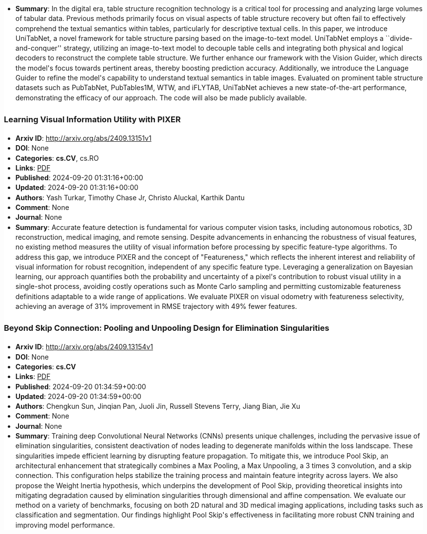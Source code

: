 - **Summary**: In the digital era, table structure recognition technology is a critical tool for processing and analyzing large volumes of tabular data. Previous methods primarily focus on visual aspects of table structure recovery but often fail to effectively comprehend the textual semantics within tables, particularly for descriptive textual cells. In this paper, we introduce UniTabNet, a novel framework for table structure parsing based on the image-to-text model. UniTabNet employs a ``divide-and-conquer'' strategy, utilizing an image-to-text model to decouple table cells and integrating both physical and logical decoders to reconstruct the complete table structure. We further enhance our framework with the Vision Guider, which directs the model's focus towards pertinent areas, thereby boosting prediction accuracy. Additionally, we introduce the Language Guider to refine the model's capability to understand textual semantics in table images. Evaluated on prominent table structure datasets such as PubTabNet, PubTables1M, WTW, and iFLYTAB, UniTabNet achieves a new state-of-the-art performance, demonstrating the efficacy of our approach. The code will also be made publicly available.



### Learning Visual Information Utility with PIXER
- **Arxiv ID**: http://arxiv.org/abs/2409.13151v1
- **DOI**: None
- **Categories**: **cs.CV**, cs.RO
- **Links**: [PDF](http://arxiv.org/pdf/2409.13151v1)
- **Published**: 2024-09-20 01:31:16+00:00
- **Updated**: 2024-09-20 01:31:16+00:00
- **Authors**: Yash Turkar, Timothy Chase Jr, Christo Aluckal, Karthik Dantu
- **Comment**: None
- **Journal**: None
- **Summary**: Accurate feature detection is fundamental for various computer vision tasks, including autonomous robotics, 3D reconstruction, medical imaging, and remote sensing. Despite advancements in enhancing the robustness of visual features, no existing method measures the utility of visual information before processing by specific feature-type algorithms. To address this gap, we introduce PIXER and the concept of "Featureness," which reflects the inherent interest and reliability of visual information for robust recognition, independent of any specific feature type. Leveraging a generalization on Bayesian learning, our approach quantifies both the probability and uncertainty of a pixel's contribution to robust visual utility in a single-shot process, avoiding costly operations such as Monte Carlo sampling and permitting customizable featureness definitions adaptable to a wide range of applications. We evaluate PIXER on visual odometry with featureness selectivity, achieving an average of 31% improvement in RMSE trajectory with 49% fewer features.



### Beyond Skip Connection: Pooling and Unpooling Design for Elimination Singularities
- **Arxiv ID**: http://arxiv.org/abs/2409.13154v1
- **DOI**: None
- **Categories**: **cs.CV**
- **Links**: [PDF](http://arxiv.org/pdf/2409.13154v1)
- **Published**: 2024-09-20 01:34:59+00:00
- **Updated**: 2024-09-20 01:34:59+00:00
- **Authors**: Chengkun Sun, Jinqian Pan, Juoli Jin, Russell Stevens Terry, Jiang Bian, Jie Xu
- **Comment**: None
- **Journal**: None
- **Summary**: Training deep Convolutional Neural Networks (CNNs) presents unique challenges, including the pervasive issue of elimination singularities, consistent deactivation of nodes leading to degenerate manifolds within the loss landscape. These singularities impede efficient learning by disrupting feature propagation. To mitigate this, we introduce Pool Skip, an architectural enhancement that strategically combines a Max Pooling, a Max Unpooling, a 3 times 3 convolution, and a skip connection. This configuration helps stabilize the training process and maintain feature integrity across layers. We also propose the Weight Inertia hypothesis, which underpins the development of Pool Skip, providing theoretical insights into mitigating degradation caused by elimination singularities through dimensional and affine compensation. We evaluate our method on a variety of benchmarks, focusing on both 2D natural and 3D medical imaging applications, including tasks such as classification and segmentation. Our findings highlight Pool Skip's effectiveness in facilitating more robust CNN training and improving model performance.
